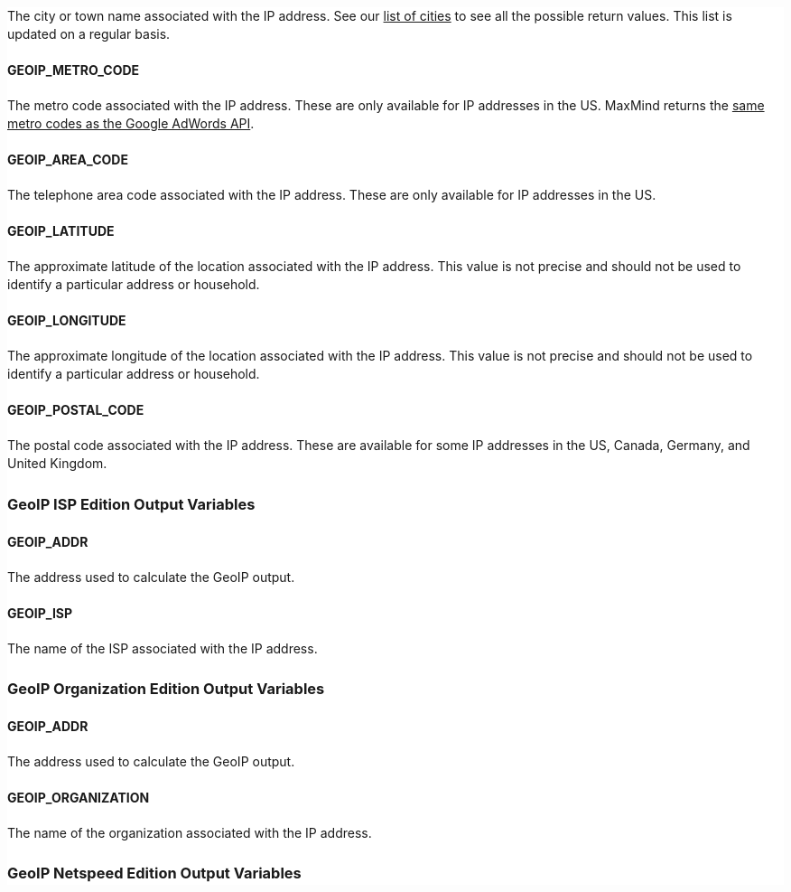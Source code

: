 The city or town name associated with the IP address. See our [list of
cities](http://www.maxmind.com/GeoIPCity-534-Location.csv) to see all
the possible return values. This list is updated on a regular basis.

#### GEOIP_METRO_CODE

The metro code associated with the IP address. These are only available
for IP addresses in the US. MaxMind returns the [same metro codes as the
Google AdWords
API](https://developers.google.com/adwords/api/docs/appendix/cities-DMAregions).

#### GEOIP_AREA_CODE

The telephone area code associated with the IP address. These are only
available for IP addresses in the US.

#### GEOIP_LATITUDE

The approximate latitude  of the location associated with the IP address. This
value is not precise and should not be used to identify a particular address
or household.

#### GEOIP_LONGITUDE

The approximate longitude of the location associated with the IP address. This
value is not precise and should not be used to identify a particular address
or household.

#### GEOIP_POSTAL_CODE

The postal code associated with the IP address. These are available for
some IP addresses in the US, Canada, Germany, and United Kingdom.

### GeoIP ISP Edition Output Variables

#### GEOIP_ADDR

The address used to calculate the GeoIP output.

#### GEOIP_ISP

The name of the ISP associated with the IP address.

### GeoIP Organization Edition Output Variables

#### GEOIP_ADDR

The address used to calculate the GeoIP output.

#### GEOIP_ORGANIZATION

The name of the organization associated with the IP address.

### GeoIP Netspeed Edition Output Variables
